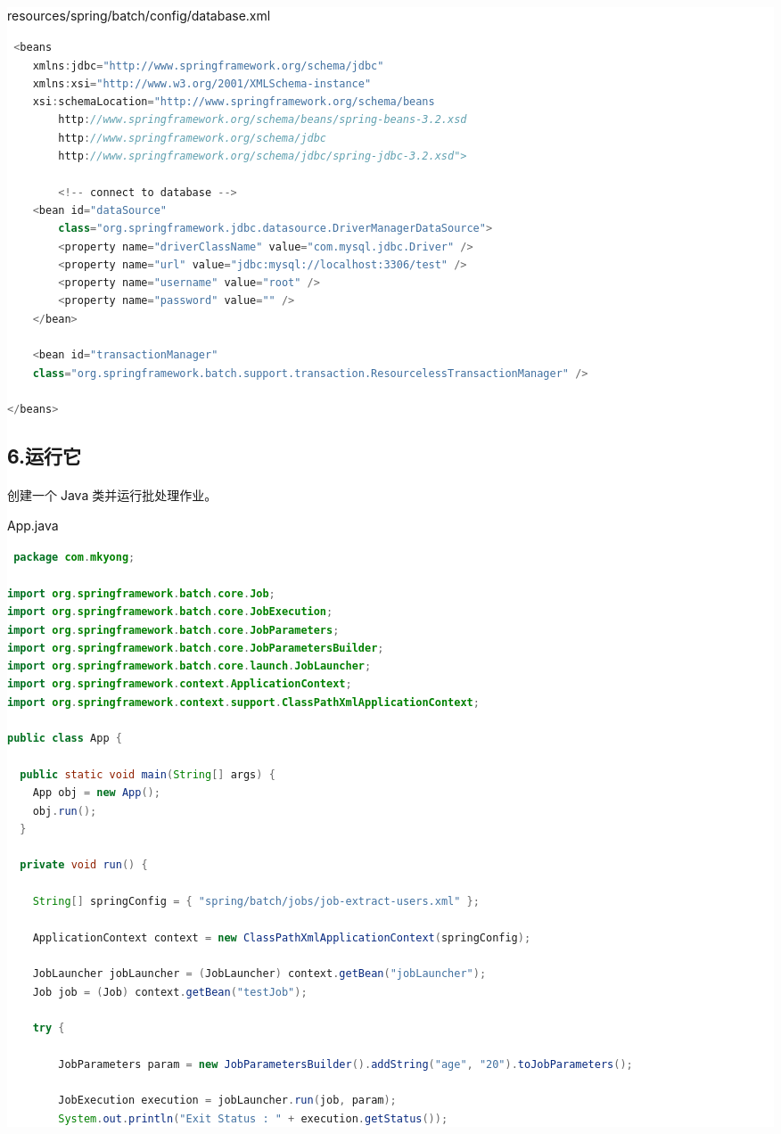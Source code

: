 resources/spring/batch/config/database.xml

```java
 <beans 
	xmlns:jdbc="http://www.springframework.org/schema/jdbc" 
	xmlns:xsi="http://www.w3.org/2001/XMLSchema-instance"
	xsi:schemaLocation="http://www.springframework.org/schema/beans 
		http://www.springframework.org/schema/beans/spring-beans-3.2.xsd
		http://www.springframework.org/schema/jdbc 
		http://www.springframework.org/schema/jdbc/spring-jdbc-3.2.xsd">

        <!-- connect to database -->
	<bean id="dataSource"
		class="org.springframework.jdbc.datasource.DriverManagerDataSource">
		<property name="driverClassName" value="com.mysql.jdbc.Driver" />
		<property name="url" value="jdbc:mysql://localhost:3306/test" />
		<property name="username" value="root" />
		<property name="password" value="" />
	</bean>

	<bean id="transactionManager"
	class="org.springframework.batch.support.transaction.ResourcelessTransactionManager" />

</beans> 
```

## 6.运行它

创建一个 Java 类并运行批处理作业。

App.java

```java
 package com.mkyong;

import org.springframework.batch.core.Job;
import org.springframework.batch.core.JobExecution;
import org.springframework.batch.core.JobParameters;
import org.springframework.batch.core.JobParametersBuilder;
import org.springframework.batch.core.launch.JobLauncher;
import org.springframework.context.ApplicationContext;
import org.springframework.context.support.ClassPathXmlApplicationContext;

public class App {

  public static void main(String[] args) {
	App obj = new App();
	obj.run();
  }

  private void run() {

	String[] springConfig = { "spring/batch/jobs/job-extract-users.xml" };

	ApplicationContext context = new ClassPathXmlApplicationContext(springConfig);

	JobLauncher jobLauncher = (JobLauncher) context.getBean("jobLauncher");
	Job job = (Job) context.getBean("testJob");

	try {

		JobParameters param = new JobParametersBuilder().addString("age", "20").toJobParameters();

		JobExecution execution = jobLauncher.run(job, param);
		System.out.println("Exit Status : " + execution.getStatus());
```